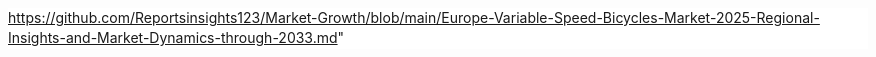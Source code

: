 <a href=https://github.com/Reportsinsights123/Market-Growth/blob/main/Europe-Variable-Speed-Bicycles-Market-2025-Regional-Insights-and-Market-Dynamics-through-2033.md>https://github.com/Reportsinsights123/Market-Growth/blob/main/Europe-Variable-Speed-Bicycles-Market-2025-Regional-Insights-and-Market-Dynamics-through-2033.md</a>"
